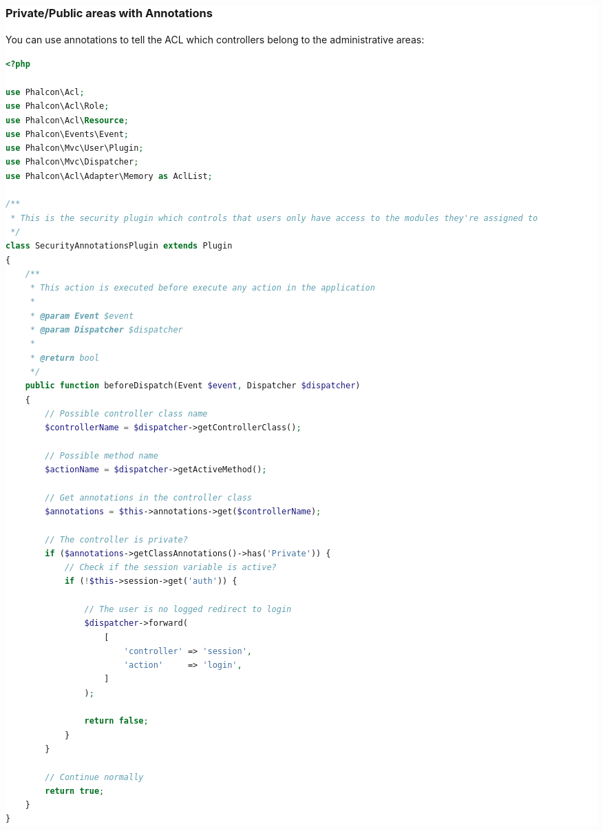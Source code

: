 <a name='usage-access-management'></a>

### Private/Public areas with Annotations

You can use annotations to tell the ACL which controllers belong to the administrative areas:

```php
<?php

use Phalcon\Acl;
use Phalcon\Acl\Role;
use Phalcon\Acl\Resource;
use Phalcon\Events\Event;
use Phalcon\Mvc\User\Plugin;
use Phalcon\Mvc\Dispatcher;
use Phalcon\Acl\Adapter\Memory as AclList;

/**
 * This is the security plugin which controls that users only have access to the modules they're assigned to
 */
class SecurityAnnotationsPlugin extends Plugin
{
    /**
     * This action is executed before execute any action in the application
     *
     * @param Event $event
     * @param Dispatcher $dispatcher
     *
     * @return bool
     */
    public function beforeDispatch(Event $event, Dispatcher $dispatcher)
    {
        // Possible controller class name
        $controllerName = $dispatcher->getControllerClass();

        // Possible method name
        $actionName = $dispatcher->getActiveMethod();

        // Get annotations in the controller class
        $annotations = $this->annotations->get($controllerName);

        // The controller is private?
        if ($annotations->getClassAnnotations()->has('Private')) {
            // Check if the session variable is active?
            if (!$this->session->get('auth')) {

                // The user is no logged redirect to login
                $dispatcher->forward(
                    [
                        'controller' => 'session',
                        'action'     => 'login',
                    ]
                );

                return false;
            }
        }

        // Continue normally
        return true;
    }
}
```
